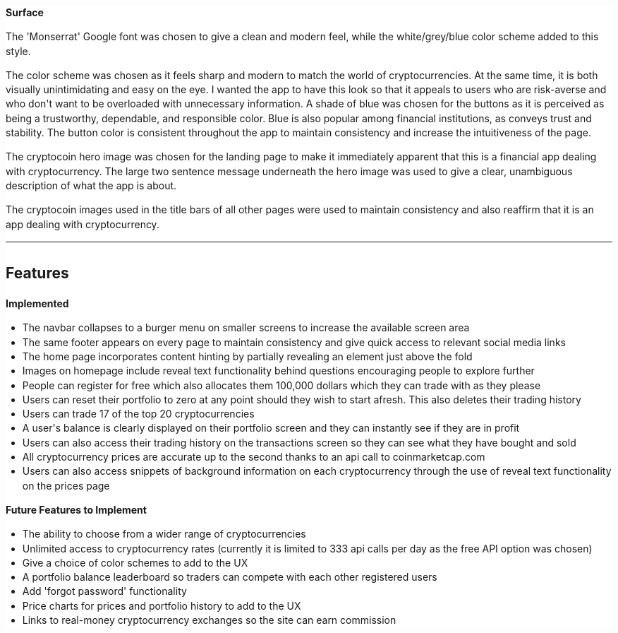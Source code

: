 
**Surface**

The 'Monserrat' Google font was chosen to give a clean and modern feel, while the white/grey/blue color scheme added to this style.

The color scheme was chosen as it feels sharp and modern to match the world of cryptocurrencies. At the same time, it is both visually unintimidating and easy on the eye. I wanted the app to have this look so that it appeals to users who are risk-averse and who don't want to be overloaded with unnecessary information. A shade of blue was chosen for the buttons as it is perceived as being a trustworthy, dependable, and responsible color. Blue is also popular among financial institutions, as conveys trust and stability. The button color is consistent throughout the app to maintain consistency and increase the intuitiveness of the page.

The cryptocoin hero image was chosen for the landing page to make it immediately apparent that this is a financial app dealing with cryptocurrency. The large two sentence message underneath the hero image was used to give a clear, unambiguous description of what the app is about.

The cryptocoin images used in the title bars of all other pages were used to maintain consistency and also reaffirm that it is an app dealing with cryptocurrency.  

***


## Features

**Implemented**
* The navbar collapses to a burger menu on smaller screens to increase the available screen area
* The same footer appears on every page to maintain consistency and give quick access to relevant social media links 
* The home page incorporates content hinting by partially revealing an element just above the fold 
* Images on homepage include reveal text functionality behind questions encouraging people to explore further 
* People can register for free which also allocates them 100,000 dollars which they can trade with as they please 
* Users can reset their portfolio to zero at any point should they wish to start afresh. This also deletes their trading history
* Users can trade 17 of the top 20 cryptocurrencies
* A user's balance is clearly displayed on their portfolio screen and they can instantly see if they are in profit
* Users can also access their trading history on the transactions screen so they can see what they have bought and sold
* All cryptocurrency prices are accurate up to the second thanks to an api call to coinmarketcap.com
* Users can also access snippets of background information on each cryptocurrency through the use of reveal text functionality on the prices page

**Future Features to Implement**
* The ability to choose from a wider range of cryptocurrencies
* Unlimited access to cryptocurrency rates (currently it is limited to 333 api calls per day as the free API option was chosen)
* Give a choice of color schemes to add to the UX
* A portfolio balance leaderboard so traders can compete with each other registered users
* Add 'forgot password' functionality
* Price charts for prices and portfolio history to add to the UX
* Links to real-money cryptocurrency exchanges so the site can earn commission
